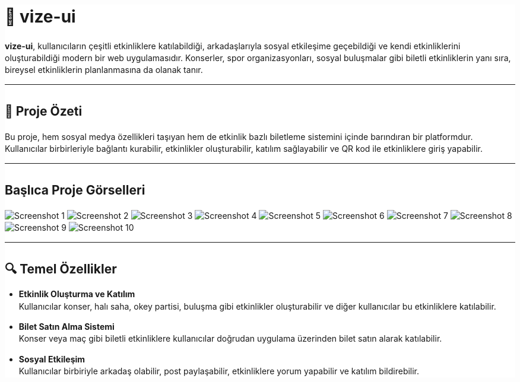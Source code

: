 # 🎫 vize-ui

**vize-ui**, kullanıcıların çeşitli etkinliklere katılabildiği, arkadaşlarıyla sosyal etkileşime geçebildiği ve kendi etkinliklerini oluşturabildiği modern bir web uygulamasıdır. Konserler, spor organizasyonları, sosyal buluşmalar gibi biletli etkinliklerin yanı sıra, bireysel etkinliklerin planlanmasına da olanak tanır.

---

## 📌 Proje Özeti

Bu proje, hem sosyal medya özellikleri taşıyan hem de etkinlik bazlı biletleme sistemini içinde barındıran bir platformdur. Kullanıcılar birbirleriyle bağlantı kurabilir, etkinlikler oluşturabilir, katılım sağlayabilir ve QR kod ile etkinliklere giriş yapabilir.

---
##  Başlıca Proje Görselleri
<img width="260" height="520" alt="Screenshot 1" src="https://github.com/user-attachments/assets/a0995e21-66c1-4bf8-b63d-4a858adc0158" />
<img width="260" height="520" alt="Screenshot 2" src="https://github.com/user-attachments/assets/7c385cf7-d353-4c39-ab6c-4b88dc5c8c34" />
<img width="260" height="520" alt="Screenshot 3" src="https://github.com/user-attachments/assets/a66888bc-f27a-41b7-bc82-c97c7c69c8b9" />
<img width="260" height="520" alt="Screenshot 4" src="https://github.com/user-attachments/assets/25634bc1-b52b-4d7b-9f64-3e9bc85bb10c" />
<img width="260" height="520" alt="Screenshot 5" src="https://github.com/user-attachments/assets/9dd81026-0d93-4289-a066-8c6cecd5f767" />
<img width="260" height="520" alt="Screenshot 6" src="https://github.com/user-attachments/assets/de3471d5-7504-499e-8d53-d99830c34b2b" />
<img width="260" height="520" alt="Screenshot 7" src="https://github.com/user-attachments/assets/38827aa4-7aaa-49cf-b03f-999460e8657a" />
<img width="260" height="520" alt="Screenshot 8" src="https://github.com/user-attachments/assets/460b1cd8-4161-42b2-9983-1134cbeb035f" />
<img width="260" height="520" alt="Screenshot 9" src="https://github.com/user-attachments/assets/db7d4bbb-0539-4aea-bec3-4fa2b316343e" />
<img width="260" height="520" alt="Screenshot 10" src="https://github.com/user-attachments/assets/59f74a72-33b0-4c55-8c6c-c9c54fc0dd1d" />

---

## 🔍 Temel Özellikler

- **Etkinlik Oluşturma ve Katılım**  
  Kullanıcılar konser, halı saha, okey partisi, buluşma gibi etkinlikler oluşturabilir ve diğer kullanıcılar bu etkinliklere katılabilir.

- **Bilet Satın Alma Sistemi**  
  Konser veya maç gibi biletli etkinliklere kullanıcılar doğrudan uygulama üzerinden bilet satın alarak katılabilir.

- **Sosyal Etkileşim**  
  Kullanıcılar birbiriyle arkadaş olabilir, post paylaşabilir, etkinliklere yorum yapabilir ve katılım bildirebilir.
